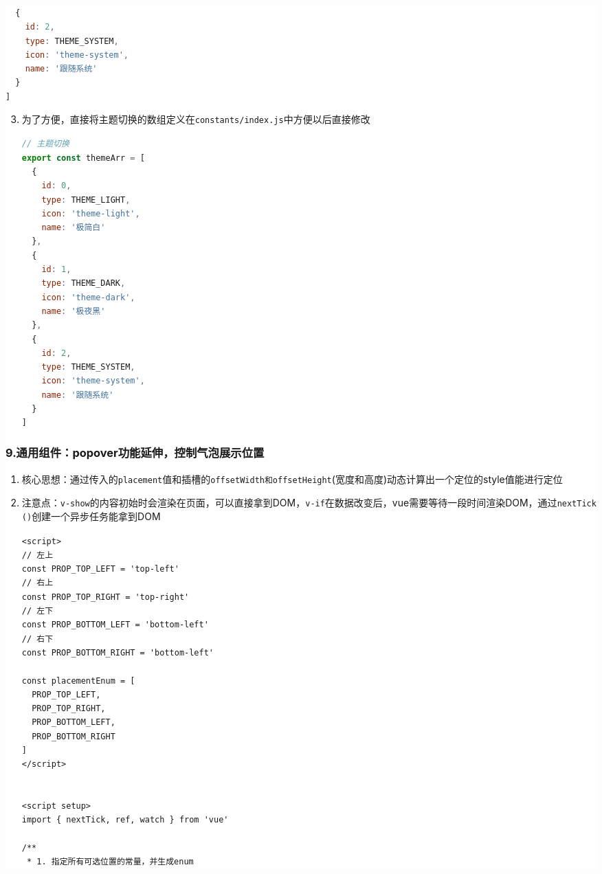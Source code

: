    ```javascript
     {
       id: 2,
       type: THEME_SYSTEM,
       icon: 'theme-system',
       name: '跟随系统'
     }
   ]
   ```

3. 为了方便，直接将主题切换的数组定义在`constants/index.js`中方便以后直接修改

   ```javascript
   // 主题切换
   export const themeArr = [
     {
       id: 0,
       type: THEME_LIGHT,
       icon: 'theme-light',
       name: '极简白'
     },
     {
       id: 1,
       type: THEME_DARK,
       icon: 'theme-dark',
       name: '极夜黑'
     },
     {
       id: 2,
       type: THEME_SYSTEM,
       icon: 'theme-system',
       name: '跟随系统'
     }
   ]
   ```

### 9.通用组件：popover功能延伸，控制气泡展示位置

1. 核心思想：通过传入的`placement`值和插槽的`offsetWidth和offsetHeight`(宽度和高度)动态计算出一个定位的style值能进行定位

2. 注意点：`v-show`的内容初始时会渲染在页面，可以直接拿到DOM，`v-if`在数据改变后，vue需要等待一段时间渲染DOM，通过`nextTick()`创建一个异步任务能拿到DOM

   ```vue
   <script>
   // 左上
   const PROP_TOP_LEFT = 'top-left'
   // 右上
   const PROP_TOP_RIGHT = 'top-right'
   // 左下
   const PROP_BOTTOM_LEFT = 'bottom-left'
   // 右下
   const PROP_BOTTOM_RIGHT = 'bottom-left'
   
   const placementEnum = [
     PROP_TOP_LEFT,
     PROP_TOP_RIGHT,
     PROP_BOTTOM_LEFT,
     PROP_BOTTOM_RIGHT
   ]
   </script>
   
   
   <script setup>
   import { nextTick, ref, watch } from 'vue'
   
   /**
    * 1. 指定所有可选位置的常量，并生成enum
   ```